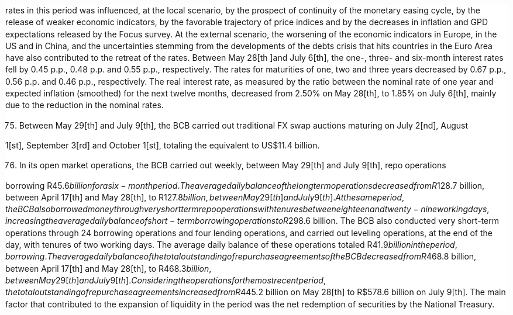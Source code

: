 rates in this period was influenced, at the local scenario, by the prospect of continuity of the monetary easing
cycle, by the release of weaker economic indicators, by the favorable trajectory of price indices and by the
decreases in inflation and GPD expectations released by the Focus survey. At the external scenario, the
worsening of the economic indicators in Europe, in the US and in China, and the uncertainties stemming from
the developments of the debts crisis that hits countries in the Euro Area have also contributed to the retreat of
the rates. Between May 28[th ]and July 6[th], the one-, three- and six-month interest rates fell by 0.45 p.p., 0.48
p.p. and 0.55 p.p., respectively. The rates for maturities of one, two and three years decreased by 0.67 p.p.,
0.56 p.p. and 0.46 p.p., respectively. The real interest rate, as measured by the ratio between the nominal rate
of one year and expected inflation (smoothed) for the next twelve months, decreased from 2.50% on May 28[th],
to 1.85% on July 6[th], mainly due to the reduction in the nominal rates.

75. Between May 29[th] and July 9[th], the BCB carried out traditional FX swap auctions maturing on July 2[nd], August

1[st], September 3[rd] and October 1[st], totaling the equivalent to US$11.4 billion.

76. In its open market operations, the BCB carried out weekly, between May 29[th] and July 9[th], repo operations

borrowing R$45.6 billion for a six-month period. The average daily balance of the long term operations
decreased from R$128.7 billion, between April 17[th] and May 28[th], to R$127.8 billion, between May 29[th] and
July 9[th]. At the same period, the BCB also borrowed money through very short term repo operations with
tenures between eighteen and twenty-nine working days, increasing the average daily balance of short-term
borrowing operations to R$298.6 billion. The BCB also conducted very short-term operations through 24
borrowing operations and four lending operations, and carried out leveling operations, at the end of the day,
with tenures of two working days. The average daily balance of these operations totaled R$41.9 billion in the
period, borrowing. The average daily balance of the total outstanding of repurchase agreements of the BCB
decreased from R$468.8 billion, between April 17[th] and May 28[th], to R$468.3 billion, between May 29[th] and
July 9[th]. Considering the operations for the most recent period, the total outstanding of repurchase agreements
increased from R$445.2 billion on May 28[th] to R$578.6 billion on July 9[th]. The main factor that contributed to
the expansion of liquidity in the period was the net redemption of securities by the National Treasury.
